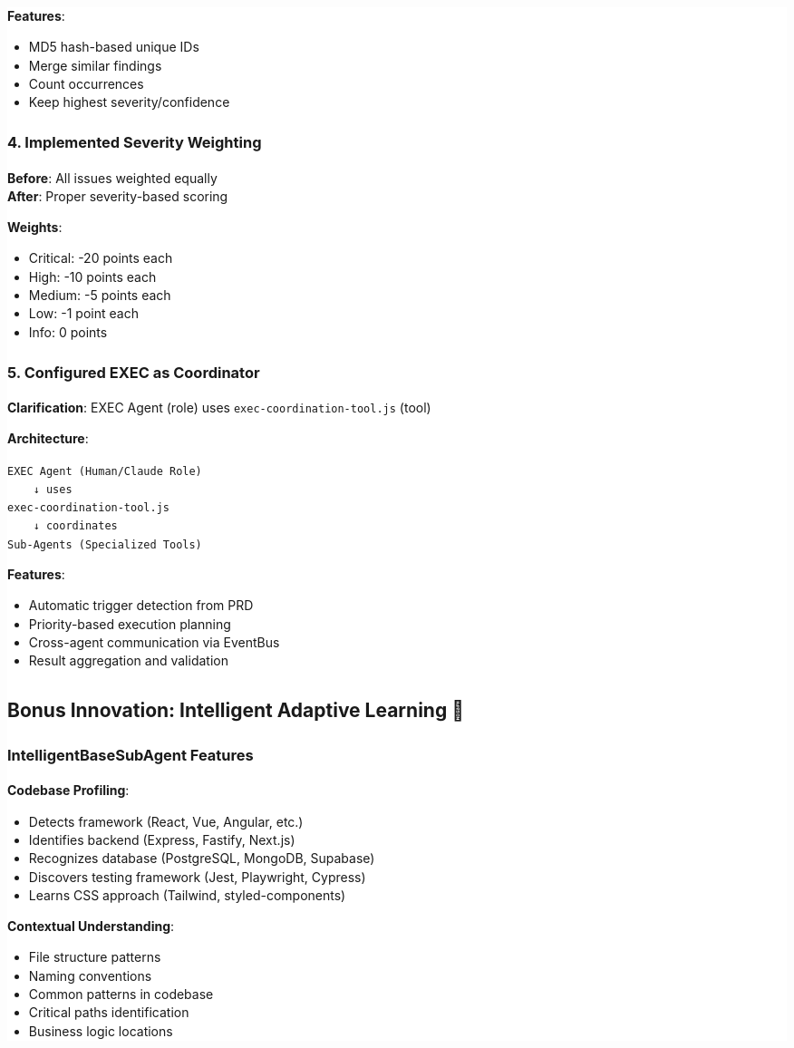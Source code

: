 **Features**:
- MD5 hash-based unique IDs
- Merge similar findings
- Count occurrences
- Keep highest severity/confidence

### 4. **Implemented Severity Weighting**
**Before**: All issues weighted equally  
**After**: Proper severity-based scoring

**Weights**:
- Critical: -20 points each
- High: -10 points each
- Medium: -5 points each
- Low: -1 point each
- Info: 0 points

### 5. **Configured EXEC as Coordinator**
**Clarification**: EXEC Agent (role) uses `exec-coordination-tool.js` (tool)

**Architecture**:
```
EXEC Agent (Human/Claude Role)
    ↓ uses
exec-coordination-tool.js
    ↓ coordinates
Sub-Agents (Specialized Tools)
```

**Features**:
- Automatic trigger detection from PRD
- Priority-based execution planning
- Cross-agent communication via EventBus
- Result aggregation and validation

## Bonus Innovation: Intelligent Adaptive Learning 🧠

### IntelligentBaseSubAgent Features

**Codebase Profiling**:
- Detects framework (React, Vue, Angular, etc.)
- Identifies backend (Express, Fastify, Next.js)
- Recognizes database (PostgreSQL, MongoDB, Supabase)
- Discovers testing framework (Jest, Playwright, Cypress)
- Learns CSS approach (Tailwind, styled-components)

**Contextual Understanding**:
- File structure patterns
- Naming conventions
- Common patterns in codebase
- Critical paths identification
- Business logic locations
